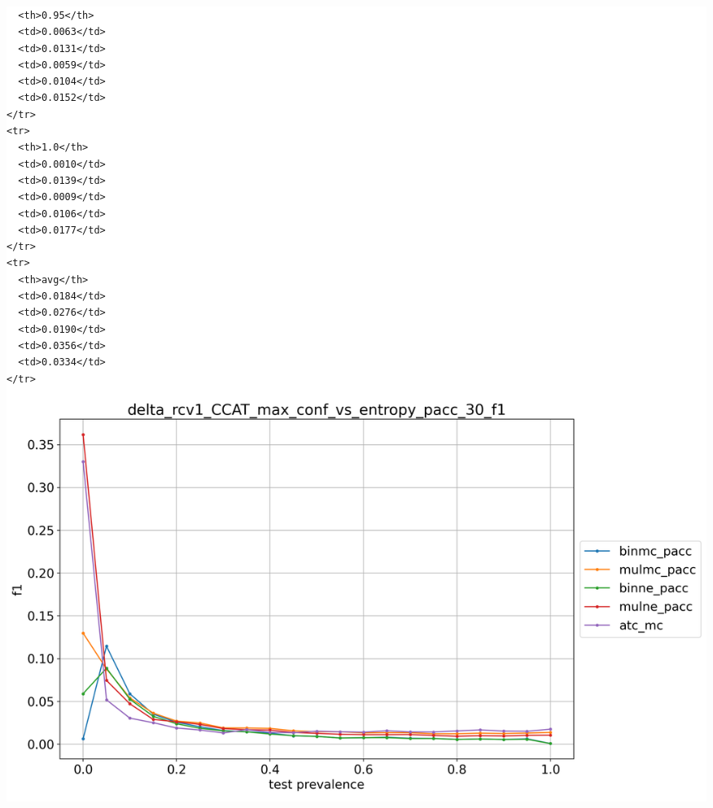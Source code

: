       <th>0.95</th>
      <td>0.0063</td>
      <td>0.0131</td>
      <td>0.0059</td>
      <td>0.0104</td>
      <td>0.0152</td>
    </tr>
    <tr>
      <th>1.0</th>
      <td>0.0010</td>
      <td>0.0139</td>
      <td>0.0009</td>
      <td>0.0106</td>
      <td>0.0177</td>
    </tr>
    <tr>
      <th>avg</th>
      <td>0.0184</td>
      <td>0.0276</td>
      <td>0.0190</td>
      <td>0.0356</td>
      <td>0.0334</td>
    </tr>
  </tbody>
</table>

![plot_delta](plot/delta_rcv1_CCAT_max_conf_vs_entropy_pacc_30_f1.png)